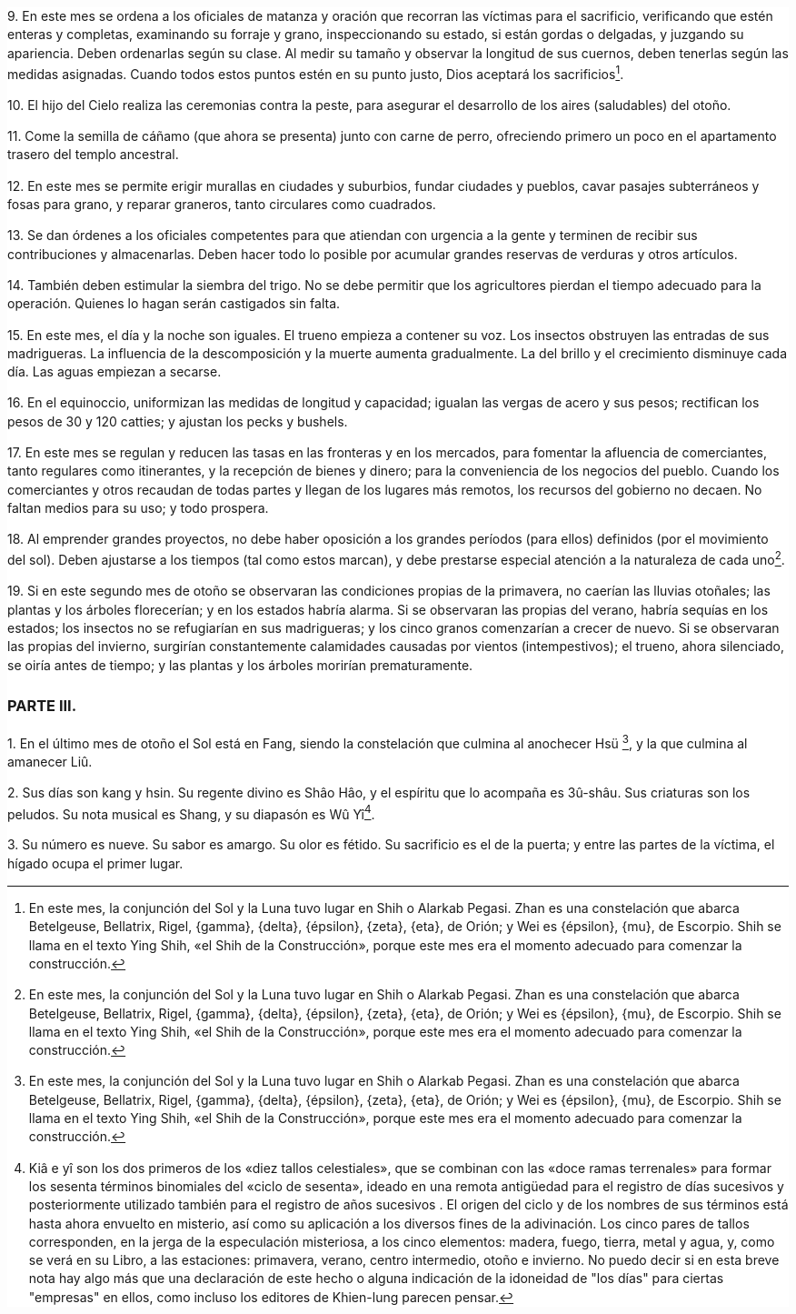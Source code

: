 9\. En este mes se ordena a los oficiales de matanza y oración que recorran las víctimas para el sacrificio, verificando que estén enteras y completas, examinando su forraje y grano, inspeccionando su estado, si están gordas o delgadas, y juzgando su apariencia. Deben ordenarlas según su clase. Al medir su tamaño y observar la longitud de sus cuernos, deben tenerlas según las medidas asignadas. Cuando todos estos puntos estén en su punto justo, Dios aceptará los sacrificios[^1].

10\. El hijo del Cielo realiza las ceremonias contra la peste, para asegurar el desarrollo de los aires (saludables) del otoño.

11\. Come la semilla de cáñamo (que ahora se presenta) junto con carne de perro, ofreciendo primero un poco en el apartamento trasero del templo ancestral.

12\. En este mes se permite erigir murallas en ciudades y suburbios, fundar ciudades y pueblos, cavar pasajes subterráneos y fosas para grano, y reparar graneros, tanto circulares como cuadrados.

13\. Se dan órdenes a los oficiales competentes para que atiendan con urgencia a la gente y terminen de recibir sus contribuciones y almacenarlas. Deben hacer todo lo posible por acumular grandes reservas de verduras y otros artículos.

14\. También deben estimular la siembra del trigo. No se debe permitir que los agricultores pierdan el tiempo adecuado para la operación. Quienes lo hagan serán castigados sin falta.

15\. En este mes, el día y la noche son iguales. El trueno empieza a contener su voz. Los insectos obstruyen las entradas de sus madrigueras. La influencia de la descomposición y la muerte aumenta gradualmente. La del brillo y el crecimiento disminuye cada día. Las aguas empiezan a secarse.

16\. En el equinoccio, uniformizan las medidas de longitud y capacidad; igualan las vergas de acero y sus pesos; rectifican los pesos de 30 y 120 catties; y ajustan los pecks y bushels.

17\. En este mes se regulan y reducen las tasas en las fronteras y en los mercados, para fomentar la afluencia de comerciantes, tanto regulares como itinerantes, y la recepción de bienes y dinero; para la conveniencia de los negocios del pueblo. Cuando los comerciantes y otros recaudan de todas partes y llegan de los lugares más remotos, los recursos del gobierno no decaen. No faltan medios para su uso; y todo prospera.

18\. Al emprender grandes proyectos, no debe haber oposición a los grandes períodos (para ellos) definidos (por el movimiento del sol). Deben ajustarse a los tiempos (tal como estos marcan), y debe prestarse especial atención a la naturaleza de cada uno[^1].

19\. Si en este segundo mes de otoño se observaran las condiciones propias de la primavera, no caerían las lluvias otoñales; las plantas y los árboles florecerían; y en los estados habría alarma. Si se observaran las propias del verano, habría sequías en los estados; los insectos no se refugiarían en sus madrigueras; y los cinco granos comenzarían a crecer de nuevo. Si se observaran las propias del invierno, surgirían constantemente calamidades causadas por vientos (intempestivos); el trueno, ahora silenciado, se oiría antes de tiempo; y las plantas y los árboles morirían prematuramente.

### PARTE III.

1\. En el último mes de otoño el Sol está en Fang, siendo la constelación que culmina al anochecer Hsü [^1], y la que culmina al amanecer Liû.

2\. Sus días son kang y hsin. Su regente divino es Shâo Hâo, y el espíritu que lo acompaña es 3û-shâu. Sus criaturas son los peludos. Su nota musical es Shang, y su diapasón es Wû Yî[^2].

3\. Su número es nueve. Su sabor es amargo. Su olor es fétido. Su sacrificio es el de la puerta; y entre las partes de la víctima, el hígado ocupa el primer lugar.


[^1]: En este mes, la conjunción del Sol y la Luna tuvo lugar en Shih o Alarkab Pegasi. Zhan es una constelación que abarca Betelgeuse, Bellatrix, Rigel, {gamma}, {delta}, {épsilon}, {zeta}, {eta}, de Orión; y Wei es {épsilon}, {mu}, de Escorpio. Shih se llama en el texto Ying Shih, «el Shih de la Construcción», porque este mes era el momento adecuado para comenzar la construcción.
[^2]: Kiâ e yî son los dos primeros de los «diez tallos celestiales», que se combinan con las «doce ramas terrenales» para formar los sesenta términos binomiales del «ciclo de sesenta», ideado en una remota antigüedad para el registro de días sucesivos y posteriormente utilizado también para el registro de años sucesivos . El origen del ciclo y de los nombres de sus términos está hasta ahora envuelto en misterio, así como su aplicación a los diversos fines de la adivinación. Los cinco pares de tallos corresponden, en la jerga de la especulación misteriosa, a los cinco elementos: madera, fuego, tierra, metal y agua, y, como se verá en su Libro, a las estaciones: primavera, verano, centro intermedio, otoño e invierno. No puedo decir si en esta breve nota hay algo más que una declaración de este hecho o alguna indicación de la idoneidad de "los días" para ciertas "empresas" en ellos, como incluso los editores de Khien-lung parecen pensar.
[^1]: Thâi Hâo, «el Granmente Brillante», es la denominación dinástica de Fû-hsî y su linaje. Para cuando se empezaron a usar las observancias descritas en este Libro, Fû-hsî y otros personajes antiguos ya habían sido deificados y se suponía que presidían las estaciones del año. A él, como el más antiguo de ellos, se le asignó la presidencia de la primavera y del elemento madera, siendo entonces los fenómenos de la vegetación los más impactantes. Era el «gobernante divino» de la primavera, y se le ofrecían sacrificios durante sus meses; y en los sacrificios se le asociaba, como asesor, un personaje inferior llamado Kâu-mang (literalmente, «frondas y espiguillas rizadas»), del que se decía que era hijo de Shâo Hâo, otro soberano mítico, fundador del linaje de Kin Thien (###). Pero Shâo Hâo estuvo separado de Thâi Hâo por más de mil años. La asociación en estos sacrificios, durante los meses de primavera, de dos personajes tan distantes entre sí como Fû-hsî y Kâu-mang, muestra cuán lento e irregular había sido el proceso de deificación y estos sacrificios.
[^2]: El carácter al que he asignado "criaturas" suele traducirse como "insectos"; pero los peces, al tener escamas, deben constituir una gran parte de lo que aquí se pretende. "Las siete constelaciones (zodiacales) del este", dice Wû Khang, "constituyen al Dragón Azul, y por lo tanto, todas las criaturas móviles con escamas pertenecen al elemento madera".
[^3]: Kio es el nombre de la tercera de las cinco notas musicales de la escala china, correspondiente a nuestro Si (?); y Thâi Zhâu es el nombre de uno de los doce tubos que, desde tiempos muy remotos, regulaban la música. El Thâi Zhâu, o «Gran Tubo», era el segundo de los tubos que dan los «seis acordes musicales superiores».
[^4]: El 'número' de la madera es tres, que sumado a cinco, el 'número' de la tierra, da ocho, el 'número' de los meses de la primavera; pero esto, al menos para mí, es sólo una jerga.
[^1]: Este era uno de los sacrificios de la casa; véase el párrafo 6, página 116, y especialmente el séptimo párrafo del Libro XX. Como la puerta es el lugar del éxodo, era el lugar apropiado para este sacrificio en primavera, cuando todas las energías de la naturaleza comienzan a desplegarse con renovado vigor. Entre las cinco vísceras —el corazón, el hígado, el bazo, los pulmones y los riñones—, el bazo corresponde al elemento tierra, y por lo tanto ocupaba un lugar destacado en este servicio, en la estación en que la tierra parece abrir su matriz bajo el creciente calor del año.
[^2]: Todos estos son fenómenos de la primavera. El tercero se expresa de forma diferente en Hwai-nan Dze, nieto taoísta del fundador de la dinastía Han (véase el Libro V de sus obras), y en el Hsiâ Hsiâo Mang, lo que demuestra que este texto del Lî Kî fue tomado de Lü Pû-wei, si es que el Libro completo no fue escrito por él. Dicen ###, que el profesor Douglas traduce: «Los peces suben a la superficie del agua, llevando sobre sus lomos trozos de hielo». Pero el significado del texto más extenso es simplemente el que he dado. Ying-tâ dice: «Los peces, durante el intenso frío del invierno, se mantienen cerca del fondo del agua, atraídos por el mayor calor de la tierra; pero, cuando se siente la influencia del sol, suben y nadan cerca del hielo». ### = «con sus lomos cerca del hielo». Lo que se dice de la nutria es simplemente una interpretación errónea y supersticiosa de su hábito de comer solo una pequeña parte de sus presas y dejar el resto en la orilla. Los gansos vienen del sur camino a sus refugios durante la estación más cálida en el norte.
[^1]: El Khing Yang ('Verde y Brillante') era una de las principales divisiones del Salón de Distinciones del Libro XII. Debemos suponer que el soberano acudía allí (entre otros propósitos) para anunciar el primer día del mes, y lo hacía en el aposento indicado, con el estilo, las vestiduras y los ornamentos del texto, en el primer mes de primavera. Se dice que el antiguo Shun dio el ejemplo del carruaje con campanillas, cuyo tintineo se suponía que recordaba las notas del lwan, un ave cuya ascendencia solo podemos conjeturar, y que se ha llamado fénix, y faisán argus. Los caballos de más de dos metros y medio de altura se llamaban corceles dragón. El color verde predominante se ajusta a la estación y al mes; pero no conozco lo suficiente las fantasías del taoísmo como para comprender por qué el trigo y el cordero eran tan apropiados para la alfombra real.
[^1]: No se nos dice cuáles eran las ceremonias de inauguración de la primavera. La frase li khun (###) es el nombre del primero de los veinticuatro términos en que se divide el año chino, que data de la época en que el sol se encontraba en el decimoquinto grado de Acuario. Kang Hsüan creía que el encuentro de la primavera en el suburbio oriental se debía a un sacrificio al primero de los «cinco dioses planetarios», correspondiente a Júpiter, el «Tî Azul», llamado Ling-wei-jang. Pero dónde encontró ese nombre y cuál es su significado es un misterio; y toda la doctrina de los cinco Tîs planetarios se considera herejía, y ciertamente no proviene del quinto rey.
[^1]: Se entiende que esta recompensa fue la mencionada en el párrafo 15, pág. 217.
[^2]: Se supone que estos asistentes son los 'tres ministros ducales'.
[^3]: Esto tuvo y tiene lugar el primer (###) del día, el primer día que comienza con ese carácter, el octavo de los 'troncos'.
[^1]: Los servicios aquí descritos aún son realizados, en esencia, por los emperadores de China y sus representantes en todas las provincias. El campo se denomina generalmente «campo imperial», erróneamente. El grano que allí se producía se empleaba en los sacrificios o servicios religiosos cuyo objeto era Dios (Shang Tî), de ahí surgió la denominación.
[^2]: Compárese vol. iii, págs. 320-322, 370-373.
[^3]: «El director principal de la Música» sería lo mismo que el Tî Sze Yo del Kâu Lî, Libro XXII. Había danzas de guerra (wan) y danzas de paz (wân); pero ninguna de las dos aparece en el texto. No obstante, cualquiera de los dos términos podría incluir ambas clases de danza. Callery lo traduce como «hacer evoluciones».
[^1]: No destruir la vida no nacida. En los grandes sacrificios, aquellos al Cielo y a la Tierra, y en el templo ancestral, solo se utilizaban víctimas masculinas, pues las mujeres se consideraban impuras. Se refiere aquí a la multitud de sacrificios menores.
[^2]: Tales operaciones interferirían con las labores agrícolas.
[^3]: La guerra está especialmente fuera de tiempo en la genial estación de la primavera; pero un estado, cuando es atacado, debe y puede defenderse incluso entonces.
[^1]: Compárese lo que se dice en el quinto Apéndice del Yî King, párrafo 4 (vol. XVI, págs. 423, 424). El siguiente párrafo es la continuación de este.
[^2]: Tal gobierno sería comparable a la inversión de las estaciones en el curso de la naturaleza. Compárese con Proverbios xxvi. 1.
[^3]: La constelación Khwei contiene {beta} (Mirac), {delta}, {épsilon}, {zeta}, {mu}, {nu} y {pi} de Andrómeda, y algunas estrellas de Piscis. Hû o Hû Kih contiene {delta}, {épsilon}, {eta} y {kappa} de Canis Major; y {delta} y {omega} de Argo; y Kien-hsing, {nu}, {xi}, {pi}, {rho} y {sigma} de la cabeza de Sagitario.
[^1]: Kiâ Kung, 'el tubo doble', es el segundo tubo de los seis acordes inferiores.
[^2]: Literalmente, ‘Comienzan las lluvias’. ‘Las lluvias’ es ahora el nombre del segundo de los veinticuatro términos (del 15 de febrero al 4 de marzo).
[^3]: Este es el fenómeno opuesto al de la página 277, párrafo 3. Ambos son absurdos, pero la interpretación natural en la traducción es la de Kang, Ying-tâ, Kâo Yû (el glosador de Hwâi-nan Dze) y los editores de Khien-lung. Buscando el fenómeno real que dio origen a la fantasía supersticiosa, el profesor Douglas traduce la frase correspondiente del Hsiâ Kang como «los halcones se convierten en halcones crestados», y cree que la nota se basa en la aparición de los halcones cuando «el instinto de encabritado se vuelve excesivo y las aves rapaces se excitan». Puede ser así, pero este significado no puede extraerse del texto y no debe presentarse como el del autor del Libro.
[^4]: Véase la nota en la pág. 252. Los tres aposentos (dos de ellos subdivididos) al este del Salón de la Distinción recibían la denominación general de Khing Yang, «el Verde y Brillante», característica de la primavera. Era el segundo mes de esa estación, y el rey ocupaba su lugar en el aposento principal, el Gran Templo.
[^1]: El sacrificio aquí no era a la Tierra, que solo el rey podía ofrecer, ni a los espíritus de los territorios de los diferentes estados. Era ofrecido por el pueblo en general a los espíritus que presidían sus campos.
[^2]: La golondrina es 'el pájaro de color oscuro' de la tercera oda sacrificial de la dinastía Shang; véase Vol. iii, pág. 307.
[^3]: El equinoccio de primavera.
[^1]: No se nos dice cómo supieron este tercer día.
[^2]: Un catty (kin) actualmente equivale a 1 1/3 lb avoirdupois. El khün, o 30 catties, equivale a 40 lb promedio; y el shih, o 120 catties, equivale a 160 lb promedio; véase la Guía Comercial de Williams, págs. 278-231. El tâu (o peck, usado en el mercado) contiene 10 catties de arroz seco y limpio, y mide 30 zhun cúbicos, o pulgadas; y el hû, o bushel, equivale a 5 tâu. El raspador de bushel es un trozo de madera o rodillo que se utiliza para nivelar la parte superior del hû. Véase Williams, págs. 281 y 282.
[^3]: Compárese vol. iii, págs. 368-373.
[^1]: Compárese con el vol. iii, pág. 445. Donde existía un templo ancestral, el hielo se presentaba allí. Quienes no contaban con dicho templo podían presentarlo ante las tablillas espirituales de sus difuntos en su aposento principal, donde estas se encontraban.
[^2]: Los días del cuarto y decimocuarto ciclo.
[^3]: Las ofrendas fueron pequeñas y escasas en este mes, pues las frutas aún no estaban listas para tal uso. Entre las verduras que se ofrecieron en esta ocasión se mencionan el berro y la hierba de estanque.
[^4]: El texto recibido aquí no significa «servicios de súplica», sino sacrificios. El que he adoptado se encuentra en Zhâi Yung y cuenta con la aprobación de los editores de Khien-lung. Es una modificación necesaria, ya que en los párrafos 9 y 15 encontramos ejemplos de víctimas utilizadas este mes en sacrificios. El cambio en el texto no es significativo en chino, ya que el carácter ### se sustituye por ###.
[^1]: Antes de éste y los párrafos correspondientes en las Partes del Libro que siguen, debemos entender siempre el párrafo 23 de la última Parte, del cual se supone que estos párrafos finales son la secuencia natural.
[^2]: Wei es la decimoséptima de las veintiocho constelaciones chinas (longitud en 1800, 44° 81' 17" correspondiente a Musca borealis. Se entiende que Khih-hsing es {alpha} (Alphard) de Hydra y pequeñas estrellas cerca de ella. Khien-niû corresponde a ciertas estrellas ({epsilon}, {mu}, {nu}) en el cuello de Aquila.
[^3]: Kû Hsien, ‘la dama se baña’, es el tercero de los tubos que dan los seis acordes musicales superiores.
[^1]: Probablemente se trataría de Elaeococca vernicia o Aleurites cordata.
[^2]: Esta afirmación, quizás, surgió al ver codornices correteando entre los montículos de tierra. Los editores de Khien-lung afirman que las codornices vuelan de noche y durante el día se ocultan entre la hierba; pero parecen admitir la transformación. El profesor Douglas explica el error por la falta de reconocimiento de la migración de las codornices.
[^3]: Callery traduce esto como: «El emperador ofrecía la belle jaune de céréales (de los emperadores antiguos y modernos que precedieron)», siguiendo una lectura diferente del artículo presentado. La visión general es la que he seguido. Se supone que la ofrenda estaba relacionada con un sacrificio preparatorio para la temporada de gusanos de seda. Se suponía que la crianza de gusanos de seda se debía a Hsî-ling, la esposa del Tî Amarillo. Supongo que él es el «Tî Antiguo» al que se refiere aquí. El nombre no debe tomarse en plural. Véase el diccionario Khang-hsî sobre el carácter khü (###).
[^1]: La inspección cinco veces repetida del barco parece bastante ridícula. Debemos considerar el hecho de que el rey subiera al barco como un estímulo para los pescadores, como su labor de arar lo fue para los agricultores. El esturión de hocico largo siempre ha sido llamado «el esturión real». Desconozco cómo la oración por una buena cosecha de trigo parece estar relacionada con esta ceremonia.
[^1]: «A cada lado de la muralla de la ciudad real», dice Lû Tien (a principios de la dinastía Sung), «había tres puertas». Wû Khang dice: «Las tres puertas del sur eran las principales. Generalmente, las cosas que se mencionan aquí podían salir de las otras puertas, pero no de estas; pero en este mes no podían salir de ninguna de las nueve». Se han intentado otras explicaciones de «las nueve puertas». Los cebos (o medicinas) se usaban para atraer y atontar.
[^2]: Quizás la abubilla.
[^1]: Compárese con las Analectas X, 10, 2. Las ceremonias a las que se hace referencia allí eran las mismas que las de aquí, celebradas en las aldeas y, de hecho, en todo el país. Las enfermedades prevalecientes se atribuían supersticiosamente a la acción de espíritus malignos, y se adoptaban medidas ridículas para ahuyentarlos. Confucio y otros, incluso el propio gobierno, las apoyaron, viendo, quizás, que con ellas se disiparían en cierta medida las causas naturales de las enfermedades.
[^1]: Pî es el nombre de las Híades, o, más exactamente, de seis estrellas en las Híades, con {mu} y {nu} de Tauro; es la decimonovena constelación china. Yî es cráter. Wû-nü no está tan bien identificada. Williams dice que es «una estrella cerca del centro de Capricornio», pero otros la ubican en Hércules. La R Yâ la identifica como Hsü-nü (###). Probablemente era una estrella en la constelación Nü de Acuario.
[^5]: El número del fuego es 2, que + 5, el de la tierra, = 7.
[^1]: Era natural que ofrecieran sacrificios aquí en verano. «Los pulmones» es el cuarto de los cinco órganos internos, y «el metal» el cuarto de los cinco elementos; pero «el fuego domina al metal». Se supone que esto explica la importancia que se da a los pulmones en este sacrificio.
[^2]: Según Williams, este es el "pepino común".
[^1]: El «Gran Mantenedor de la Paz» (###) era un título otorgado durante la dinastía Khin, e instituido por ella, al Ministro de Guerra. Las funciones de este último, descritas en el último Libro, página 234, concuerdan con lo que se dice aquí. La presencia del nombre confirma la atribución de este Libro a Lü Pû-wei.
[^1]: No parece haber ninguna conexión entre la primera oración de este párrafo y el resto. Las hierbas medicinales se recolectan mientras conservan todo su vigor. Para las cosas mencionadas en la segunda oración, los «calores del verano» producen una cosecha prematura; y esto parece conducir al tercer tema: proteger a los acusados ​​de delitos leves de los efectos de ese calor en confinamiento.
[^2]: Los editores de Khien-lung tienen aquí una nota que vale la pena citar, en el sentido de que como los grandes sacrificios solsticiales y los sacrificios estacionales del templo ancestral no aparecen en este Libro, la bebida aquí era en los entretenimientos de la corte.
[^1]: Cáñamo o lino, mijo, arroz, cereal barbudo y legumbres.
[^2]: Zing comprende {gamma}, {epsilon}, {xi}, {lambda}, {mu},{nu} Géminis; Khang, {iota}, {kappa}, {lambda}, {mu}, {rho} Virgo; y Wei corresponde a Alfa, Acuario, y Epsilon, Theta, Pegaso.
[^3]: Sui Pin, 'el Invitado floreciente', es el cuarto de los tubos que dan los seis acordes musicales superiores.
[^4]: Aquí se dice «la lengua invertida». El diccionario Khang-hsî dice que es lo mismo que «las cien lenguas»; el sinsonte chino.
[^1]: Kû Hsî trasladaría este párrafo al decimotercero de la última parte. Me parece que está en su lugar.
[^2]: Véase vol. iii, pág. 324. El tapón se representa así:
[^1]: El primero y el último de los tres servicios sacrificiales del párrafo eran subsidiarios del segundo, la gran oración por la lluvia a Dios por parte del soberano; el motivo no se menciona en el texto, pero solo él podía realizar un servicio a Dios. Callery traduce: «Al mismo tiempo, el emperador invocaba el cielo con gran aparato (para obtener la lluvia), y esta ceremonia se acompañaba de gran música». Todos los comentaristas chinos admiten que el intérprete era el soberano. Kang Khang-khang dice: «Para este sacrificio a Dios, construyeron un altar (o altares) junto al (gran altar en el) suburbio sur, y sacrificaron a los cinco dioses esenciales (o elementales) con los antiguos gobernantes como asesores». Pero los editores de Khien-lung insisten en que el texto tiene "Dios" y no "cinco dioses", y que la visión correcta es que el sacrificio era para el único Dios que mora en el cielo brillante o, como Williams traduce la frase, "el Shang Tî del cielo glorioso".
[^2]: La planta aún no estaría plenamente apta para su uso.
[^3]: Se deben proporcionar todas las facilidades para la circulación del aire durante los calores del verano.
[^1]: La indulgencia se vería en el aligeramiento de sus cadenas, por una parte, como consecuencia del agotamiento producido por la temporada.
[^2]: La decadencia comienza a instalarse, mientras que el crecimiento y el vigor buscan mantener su control.
[^3]: Los editores de Khien-lung aprueban aquí una lectura que significa, en lugar de 'sin castigos', 'sin acciones precipitadas o apresuradas'.
[^4]: El hibisco arbóreo es el hibiscus syriacus. Esta hierba de medio verano es medicinal. Es blanca, con semillas redondas y de sabor picante.
[^1]: Al comienzo de este párrafo debería decir: 'En este mes'.
[^2]: Liû comprende {delta}, {epsilon}, {eta}, {theta}, {rho}, {sigma} y {omega} Hydræ; Hwo es el mismo que Hsin, la quinta de las constelaciones zodiacales chinas que comprende Antares, {sigma}, {tau} y dos C. 2584, 2587, Escorpio; Khwei (como se dijo anteriormente, pág. 257) comprende {beta} (Mirac), {delta}, {epsilon}, {xi}, {mu}, {nu}, {pi} de Andrómeda y algunas estrellas de Piscis.
[^3]: El cuarto de los tubos que dan los seis acordes musicales inferiores.
[^1]: Comparen lo que se dice sobre los halcones en el párrafo 4, página 258. «Aquí», dice Wang Thao, «tenemos a las tórtolas transformadas de nuevo en halcones, lo que demuestra que la mención anterior era metafórica». Lo que se dice sobre las luciérnagas es, por supuesto, una fantasía errónea.
[^2]: El primero de estos animales, el kiâo, es probablemente el caimán o cocodrilo; solo se capturaba tras una pelea. El segundo, el tho, tenía una piel que se usaba para hacer tambores; y su carne, al igual que la del cuarto, el yûan, se usaba para hacer sopa.
[^1]: De colinas, bosques, ríos y lagos.
[^2]: Encontramos detalles completos del número y deberes de los superintendentes del trabajo de las mujeres, con su sastrería, teñido y otras cosas, en el Kâu Lî, Libros I y VII.
[^3]: Los editores de Khien-lung dicen que esto era para dejar que el proceso de crecimiento tuviera su curso completo; y, además, la madera cortada en primavera y verano estará llena de insectos.
[^1]: Como construir muros y fortificaciones, o trazar el terreno.
[^2]: El texto dice: 'interferirá con los asuntos de Shan Nang (###).' ¿Cómo es que 'agricultura' tiene aquí el epíteto de Shan, o 'espiritual', 'misterioso', aplicado a ella? Los editores de Khien-lung dicen: 'Zhâi Yung (nuestro siglo II) hace que Shan Nang sea Yen Tî (el gobernante divino del verano). Kang hizo que el nombre fuera el de "el espíritu de la tierra". Kâo Yû (siglo II) lo tomó como un nombre para el ministro de la Agricultura. Hasta cierto punto, cada uno de estos puntos de vista podría ser admitido, pero ninguno de ellos es muy seguro. Mirando cuidadosamente el texto, simplemente dice que no se debe permitir que grandes empresas interfieran con la agricultura. Que no diga claramente agricultura, sino que la llame la agricultura Shan, es por un sentido de su importancia y, por lo tanto, la hace parecer sancionada por el Espíritu. El Cielo produjo a la gente y el grano para nutrirla; ¿Acaso sembrar y cosechar no es asunto del Cielo? Cuando un gobernante sabe esto, se siente bajo la supervisión del Cielo en su reverente consideración hacia el pueblo y la importancia que concede a la agricultura. No se atreverá a usar a la ligera la fuerza del pueblo para ofender al Cielo. He intentado exponer su punto de vista en mi versión.
[^1]: Compárese lo que se dice sobre los deberes de quienes cortan el césped, como aquí se supone que se hace, en el Kâu Lî, Libro XXXVII, párrafos 80, 81 (###).
[^1]: He llamado a esto una sección suplementaria. Se incluye, con toda su brevedad, sin mencionar ningún procedimiento gubernamental, entre finales de verano y principios de otoño. Parece una idea posterior, sugerida por las fantasías supersticiosas del compilador. Callery dice al respecto:
[^1]: Yî corresponde a Cráter. Kien-hsing comprende las estrellas en Sagitario (véase página 257). Pî corresponde a las Híades.
[^2]: Shâo Hâo sigue a Hwang Tî, de quien fue hijo mayor, como el cuarto en la lista de los cinco Tî, o gobernantes divinos (2594 a. C.). Su capital estaba en Khü-fâu, la ciudad de Confucio; y he visto, a poca distancia de ella, la que quizás sea la única pirámide de China, que se encuentra en su memoria, y se dice que se encuentra sobre su tumba o cerca de ella. Su apelativo personal es Kin-thien (###) o Thien-kin; el elemento al que se le asigna a él y a su reinado es el kin, o metal. Zû-shâu fue uno de sus hijos.
[^3]: Î Zeh, 'la igualación de las Leyes', es el tubo que da el quinto de los acordes musicales superiores.
[^4]: El rocío blanco es el nombre que recibe la escarcha.
[^5]: Esta cigarra (Williams cree que es la cigarra viridis) se llama «la muda». Ahora empieza a piar. Su color es verde y rojo.
[^1]: Compárese lo que se dice de la nutria, página 251.
[^2]: Zung-kang se interpreta como «todo brillante», y el apartamento estaba al oeste; con una referencia mística a la maduración y la recolección de todas las cosas en otoño, o la estación del oeste. Los recipientes eran rectangulares, con esquinas afiladas en armonía con las afiladas armas de metal, elemento al que se refiere la estación del otoño; y eran profundos, para asemejarse al profundo seno de la tierra, al que las cosas ahora comienzan a retornar.
[^1]: Para esta última oración, Callery afirma: «(Ce mois-ci) la naturaleza comienza a ser rigurosa, pero no debe aumentarse (sus rigores por la aplicación de castigos demasiado severos)». Wang Thâo opina lo contrario. Creo haber captado la idea que tenía en mente el compilador. Véase la nota de los editores de Khien-lung con referencia a su defensa por parte de los comentaristas del «Calendario Breve de Hsiâ».
[^1]: Kio corresponde a {alpha} (Spica) y {zeta} de Virgo; Khien-niû (ver página 262) a ciertas estrellas en el cuello de Aquila; y se dice que Dze-hsî es {lambda} Orión.
[^1]: Nan Lü, 'la columna vertebral del sur', es el tubo que da el quinto de los acordes musicales más bajos.
[^2]: Los gansos salvajes están regresando ahora a sus cuarteles de invierno, de donde habían llegado en el primer mes de primavera; véase página 251. Lo mismo ocurre con las golondrinas, que habían aparecido en el segundo mes de primavera; véase página 259.
[^3]: Esta frase es difícilmente traducible o inteligible. Algunos la interpretarían como en el párrafo 95 del «Breve Calendario de Hsiâ» (###), traducido por el profesor Douglas: «Los pájaros rojos (es decir, las luciérnagas) devoran a los pájaros blancos (es decir, los mosquitos)», lo cual se apoya ingeniosamente con una referencia a los hábitos de las luciérnagas de la Enciclopedia de Chambers. Pero su traducción de hsiû por «devorar» es inadmisible. Wang Thâo afirma que esta opinión es «falsa». «Los gorriones y otras aves», dice, «ahora recogen semillas de uvas y árboles, y las almacenan en sus nidos y agujeros para la época de lluvia y nieve».
[^1]: Kang dice aquí: «Y si Dios los acepta, por supuesto que no hay otro espíritu que no lo haga».
[^1]: Callery traduce este párrafo como: 'Cualquiera que tenga algo importante que lograr no debe ponerse en oposición a los grandes principios (yin y yang); debe ajustarse al momento (propio para actuar; pero también debe) examinar cuidadosamente la naturaleza misma de la empresa. A esto añade la siguiente nota: 'Los dos principios yin y yang, con los que se relacionan todos los seres, tienen a su vez predominio en ciertas épocas del año; el momento adecuado para cualquier cosa es aquel en el que predomina el principio del que depende esta cosa por su afinidad natural. Por ejemplo, los movimientos de tierra y las obras de construcción son adecuados en otoño, porque en otoño se desarrolla el principio yin del que dependen. Sin embargo, del hecho de que esta época del año sea favorable desde este punto de vista, no se deduce que toda obra realizada en otoño sea ventajosa en sí misma; Un conjunto de circunstancias pueden hacer que una empresa sea ruinosa, y es tarea del empresario examinarla cuidadosamente, independientemente de la época del año.
[^1]: Fang comprende {beta}, {delta}, {pi} y {rho} de Escorpio. Hsü corresponde a {beta} de Acuario; y Liû comprende {delta}, {épsilon}, {zeta}, {eta}, {rho}, {sigma} y {phi} de Hidra.
[^2]: Wû Yî, 'el incansable', es el tubo que da el sexto acorde musical superior.
[^3]: La llegada de visitantes presenta una dificultad. Se dice que el mes pasado «llegaron los gansos salvajes»; ¿son estos los mismos que aquellos, o son otros: las aves más jóvenes, como algunos suponen, que habían esperado después de los primeros y aún se vieron obligados a continuar su viaje para recuperar fuerzas?
[^1]: El profesor Douglas ha hecho más que probable que los "pajaritos" sean playeros. Sin embargo, lo que se dice sobre ellos no admite su versión, que dice que "van al mar o a los lagos en busca de crustáceas". Su "crustáceas" debería ser "moluscos". Según todas las reglas de la composición china, la traducción "para" debe interpretarse verbalmente, es decir, "convertirse". No son solo los "comentaristas" chinos quienes consideran que la oración significa "Los gorriones van al mar y se convierten en crustáceas (¿moluscos?);" sino lo que dice el texto. Es, en efecto, una afirmación absurda, pero un traductor no es responsable de ello. Los editores de Khien-lung observan que aquí no se menciona que los pajaritos se "transformen", como en el párrafo sobre los "halcones" de la página 258, y por lo tanto argumentan que no podemos interpretar la nota aquí metafóricamente. Aceptan el hecho (¿?). El Ko marino, que se menciona aquí, tal como aparece en las láminas del Pan Zhâo Kang-mû, es el Calyptroida Trochita.
[^2]: Compárese lo que se dice sobre la nutria, página 251. El profesor Douglas argumenta que el khâi es el turón. Pero esta identificación aún no puede considerarse segura. El khâi tiene patas de perro, caza en grupo y tiene una voz como la del perro. En las láminas japonesas no se parece en nada al turón. Un naturalista inglés, a quien le presenté hace muchos años una obra japonesa que ilustraba al rey Shih, escribió sobre el khâi: «un perro salvaje o lobo».
[^1]: Esta —dice Hsü sze-zang (dinastía Ming)— es la gran regla para proveer al sustento de los hombres y para servir a los seres espirituales, dos cosas que exigen la máxima reverencia interior y vigor reverencial exterior. Supongo que el «granero espiritual» contenía el grano para todos los sacrificios gubernamentales, así como el que se recolectaba de los «áreas de Dios» y que se utilizaba especialmente en sacrificios a Él.
[^2]: Este párrafo causa grandes problemas a los editores de Khien-lung, pero no es necesario que entremos en sus discusiones.
[^1]: Este último mes de otoño, el noveno desde el primer mes de primavera, era el último mes del año con la dinastía de Zhin, cuando ya era hora de entregar el calendario para los meses del año siguiente.
[^2]: Los caballos del soberano se dividían en seis clases, y cada clase tenía sus propios mozos de cuadra, uno de los cuales supervisaba a los demás. Véase una narración en el Zo Kwan, correspondiente al decimoctavo año del duque Khang.
[^3]: Dos de estas insignias se mencionan en el texto: el Zing, que era solo un banderín, y el Kâo, un gran estandarte con una tortuga y una serpiente entrelazadas. Sin duda, el significado es «los diversos estandartes».
[^1]: Wei (###) comprende {épsilon}, {mu} Escorpio; Wei (###, como en la página 272) corresponde a las estrellas de Acuario y Pegaso. Khih Hsing (como en la página 262) corresponde a las estrellas de Hidra.
[^2]: Kwan-hsü es la designación dinástica del nieto de Hwang Tî, cuyo reinado se remonta al año 2510 a. C. También se le conoce por el nombre personal de Kâo-yang, del nombre de su segunda capital. Entre los elementos, su reinado se asigna al agua, y de allí al norte; de ​​ahí la designación de su ministro como Hsüan-ming, «el oscuro y misterioso», quien era llamado Hsiû (###) y Hsî (##), y se dice que fue hijo de Shâo Hâo.
[^3]: Yü es la quinta de las notas de la escala; y Ying Kung, 'el tubo sensible', el nombre del último de los tubos que da los seis acordes musicales más bajos.
[^1]: Este altar se encontraba fuera de la puerta que conducía al templo ancestral, al oeste de este. Muchos dicen que aquí se encontraba el pozo que abastecía de agua al templo, y que se leería zang (###) en lugar de hsing (###).
[^2]: En las «Narrativas de los Estados» (Libro XV), se dice que la «gran agua» es el Hwâi. Se dice que el khan es una especie grande del ko, en la que se transforman las aves pequeñas (pág. 292). Por supuesto, la transmutación de los faisanes en estos es absurda. El profesor Douglas ha encontrado en una enciclopedia china una afirmación de que khan a veces equivale a phû lû (###), «dulces banderas y juncos». Sin embargo, lû a veces se lee lo, y se dice que tiene el mismo sonido y significado que ### «una espiral univalva»; pero la principal objeción a la opinión del profesor Douglas es el significado que le atribuye a ###, como se señala en la pág. 292. El texto no puede interpretarse como él propone.
[^1]: Véase en Mencio, I, 7, 4, sobre la consagración de una campana untando partes de ella con sangre.
[^1]: Wang Thâo interpreta este párrafo como que en esta época todos, tanto los ricos como los pobres, festejan para expresar y aumentar su alegría. Los personajes admiten esta interpretación. Sin embargo, el kang del texto también tiene el significado que aparece en la traducción; aunque desde esta perspectiva la afirmación no es tan general. Véase «Narrativas de los Estados», I, ii. 8.
[^1]: La opinión más común parece ser que aquí tenemos las diversas partes de un servicio sacrificial, tres días después del solsticio de invierno, llamado kâ (###), en la época de Kâu, y lâ (###), en la de Khin. Aunque el hijo del Cielo realizó estos servicios, supongo que debió ser en diferentes lugares de la capital; servicios análogos y modificados se celebraban generalmente en todo el reino.